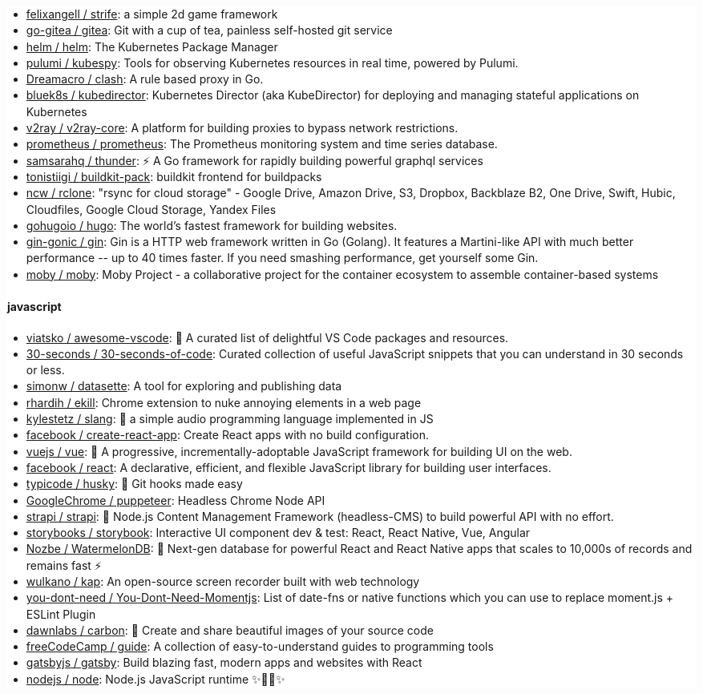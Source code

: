* [felixangell / strife](https://github.com/felixangell/strife): a simple 2d game framework
* [go-gitea / gitea](https://github.com/go-gitea/gitea): Git with a cup of tea, painless self-hosted git service
* [helm / helm](https://github.com/helm/helm): The Kubernetes Package Manager
* [pulumi / kubespy](https://github.com/pulumi/kubespy): Tools for observing Kubernetes resources in real time, powered by Pulumi.
* [Dreamacro / clash](https://github.com/Dreamacro/clash): A rule based proxy in Go.
* [bluek8s / kubedirector](https://github.com/bluek8s/kubedirector): Kubernetes Director (aka KubeDirector) for deploying and managing stateful applications on Kubernetes
* [v2ray / v2ray-core](https://github.com/v2ray/v2ray-core): A platform for building proxies to bypass network restrictions.
* [prometheus / prometheus](https://github.com/prometheus/prometheus): The Prometheus monitoring system and time series database.
* [samsarahq / thunder](https://github.com/samsarahq/thunder): ⚡️ A Go framework for rapidly building powerful graphql services
* [tonistiigi / buildkit-pack](https://github.com/tonistiigi/buildkit-pack): buildkit frontend for buildpacks
* [ncw / rclone](https://github.com/ncw/rclone): "rsync for cloud storage" - Google Drive, Amazon Drive, S3, Dropbox, Backblaze B2, One Drive, Swift, Hubic, Cloudfiles, Google Cloud Storage, Yandex Files
* [gohugoio / hugo](https://github.com/gohugoio/hugo): The world’s fastest framework for building websites.
* [gin-gonic / gin](https://github.com/gin-gonic/gin): Gin is a HTTP web framework written in Go (Golang). It features a Martini-like API with much better performance -- up to 40 times faster. If you need smashing performance, get yourself some Gin.
* [moby / moby](https://github.com/moby/moby): Moby Project - a collaborative project for the container ecosystem to assemble container-based systems

#### javascript
* [viatsko / awesome-vscode](https://github.com/viatsko/awesome-vscode): 🎨 A curated list of delightful VS Code packages and resources.
* [30-seconds / 30-seconds-of-code](https://github.com/30-seconds/30-seconds-of-code): Curated collection of useful JavaScript snippets that you can understand in 30 seconds or less.
* [simonw / datasette](https://github.com/simonw/datasette): A tool for exploring and publishing data
* [rhardih / ekill](https://github.com/rhardih/ekill): Chrome extension to nuke annoying elements in a web page
* [kylestetz / slang](https://github.com/kylestetz/slang): 🎤 a simple audio programming language implemented in JS
* [facebook / create-react-app](https://github.com/facebook/create-react-app): Create React apps with no build configuration.
* [vuejs / vue](https://github.com/vuejs/vue): 🖖 A progressive, incrementally-adoptable JavaScript framework for building UI on the web.
* [facebook / react](https://github.com/facebook/react): A declarative, efficient, and flexible JavaScript library for building user interfaces.
* [typicode / husky](https://github.com/typicode/husky): 🐶 Git hooks made easy
* [GoogleChrome / puppeteer](https://github.com/GoogleChrome/puppeteer): Headless Chrome Node API
* [strapi / strapi](https://github.com/strapi/strapi): 🚀 Node.js Content Management Framework (headless-CMS) to build powerful API with no effort.
* [storybooks / storybook](https://github.com/storybooks/storybook): Interactive UI component dev & test: React, React Native, Vue, Angular
* [Nozbe / WatermelonDB](https://github.com/Nozbe/WatermelonDB): 🍉 Next-gen database for powerful React and React Native apps that scales to 10,000s of records and remains fast ⚡️
* [wulkano / kap](https://github.com/wulkano/kap): An open-source screen recorder built with web technology
* [you-dont-need / You-Dont-Need-Momentjs](https://github.com/you-dont-need/You-Dont-Need-Momentjs): List of date-fns or native functions which you can use to replace moment.js + ESLint Plugin
* [dawnlabs / carbon](https://github.com/dawnlabs/carbon): 🎨 Create and share beautiful images of your source code
* [freeCodeCamp / guide](https://github.com/freeCodeCamp/guide): A collection of easy-to-understand guides to programming tools
* [gatsbyjs / gatsby](https://github.com/gatsbyjs/gatsby): Build blazing fast, modern apps and websites with React
* [nodejs / node](https://github.com/nodejs/node): Node.js JavaScript runtime ✨🐢🚀✨